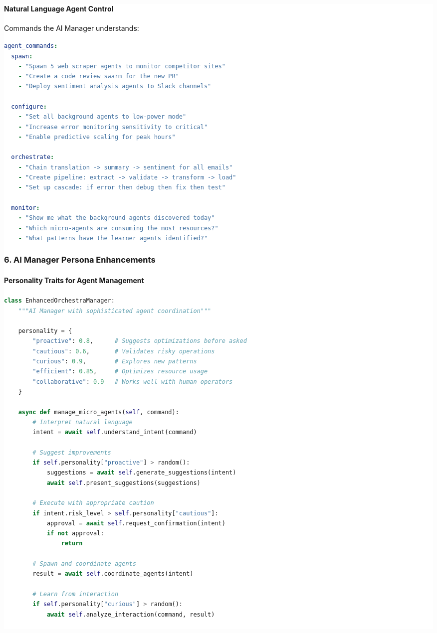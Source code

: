 #### **Natural Language Agent Control**
Commands the AI Manager understands:

```yaml
agent_commands:
  spawn:
    - "Spawn 5 web scraper agents to monitor competitor sites"
    - "Create a code review swarm for the new PR"
    - "Deploy sentiment analysis agents to Slack channels"
  
  configure:
    - "Set all background agents to low-power mode"
    - "Increase error monitoring sensitivity to critical"
    - "Enable predictive scaling for peak hours"
  
  orchestrate:
    - "Chain translation -> summary -> sentiment for all emails"
    - "Create pipeline: extract -> validate -> transform -> load"
    - "Set up cascade: if error then debug then fix then test"
  
  monitor:
    - "Show me what the background agents discovered today"
    - "Which micro-agents are consuming the most resources?"
    - "What patterns have the learner agents identified?"
```

### 6. AI Manager Persona Enhancements

#### **Personality Traits for Agent Management**

```python
class EnhancedOrchestraManager:
    """AI Manager with sophisticated agent coordination"""
    
    personality = {
        "proactive": 0.8,      # Suggests optimizations before asked
        "cautious": 0.6,       # Validates risky operations
        "curious": 0.9,        # Explores new patterns
        "efficient": 0.85,     # Optimizes resource usage
        "collaborative": 0.9   # Works well with human operators
    }
    
    async def manage_micro_agents(self, command):
        # Interpret natural language
        intent = await self.understand_intent(command)
        
        # Suggest improvements
        if self.personality["proactive"] > random():
            suggestions = await self.generate_suggestions(intent)
            await self.present_suggestions(suggestions)
        
        # Execute with appropriate caution
        if intent.risk_level > self.personality["cautious"]:
            approval = await self.request_confirmation(intent)
            if not approval:
                return
        
        # Spawn and coordinate agents
        result = await self.coordinate_agents(intent)
        
        # Learn from interaction
        if self.personality["curious"] > random():
            await self.analyze_interaction(command, result)
        
```
